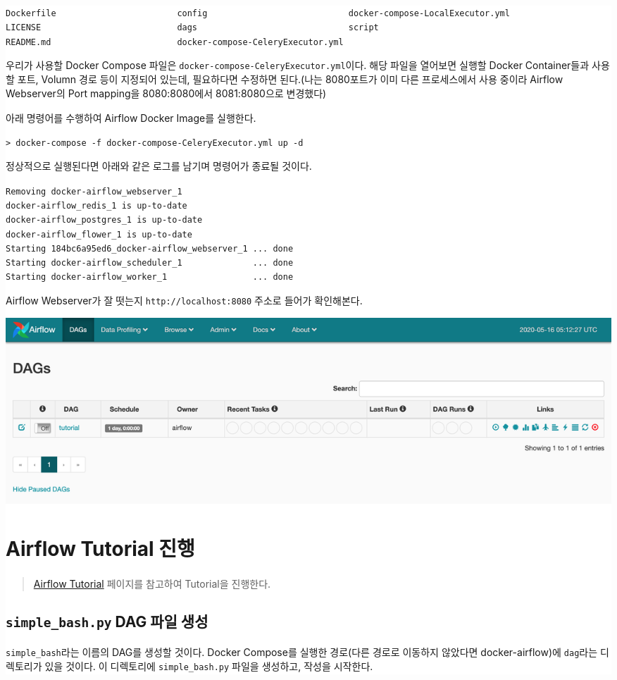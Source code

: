 ```
Dockerfile                        config                            docker-compose-LocalExecutor.yml
LICENSE                           dags                              script
README.md                         docker-compose-CeleryExecutor.yml
```

우리가 사용할 Docker Compose 파일은 `docker-compose-CeleryExecutor.yml`이다. 해당 파일을 열어보면 실행할 Docker Container들과 사용할 포트, Volumn 경로 등이 지정되어 있는데, 필요하다면 수정하면 된다.(나는 8080포트가 이미 다른 프로세스에서 사용 중이라 Airflow Webserver의 Port mapping을 8080:8080에서 8081:8080으로 변경했다)

아래 명령어를 수행하여 Airflow Docker Image를 실행한다.

```
> docker-compose -f docker-compose-CeleryExecutor.yml up -d
```

정상적으로 실행된다면 아래와 같은 로그를 남기며 명령어가 종료될 것이다.

```
Removing docker-airflow_webserver_1
docker-airflow_redis_1 is up-to-date
docker-airflow_postgres_1 is up-to-date
docker-airflow_flower_1 is up-to-date
Starting 184bc6a95ed6_docker-airflow_webserver_1 ... done
Starting docker-airflow_scheduler_1              ... done
Starting docker-airflow_worker_1                 ... done
```

Airflow Webserver가 잘 떳는지 `http://localhost:8080` 주소로 들어가 확인해본다.

![Airflow webserver main page](../../assets/airflow/20200516/airflow_webserver_main.png)

# Airflow Tutorial 진행

> [Airflow Tutorial](https://airflow.apache.org/docs/stable/tutorial.html) 페이지를 참고하여 Tutorial을 진행한다.

## `simple_bash.py` DAG 파일 생성

`simple_bash`라는 이름의 DAG를 생성할 것이다. Docker Compose를 실행한 경로(다른 경로로 이동하지 않았다면 docker-airflow)에 `dag`라는 디렉토리가 있을 것이다. 이 디렉토리에 `simple_bash.py` 파일을 생성하고, 작성을 시작한다.

